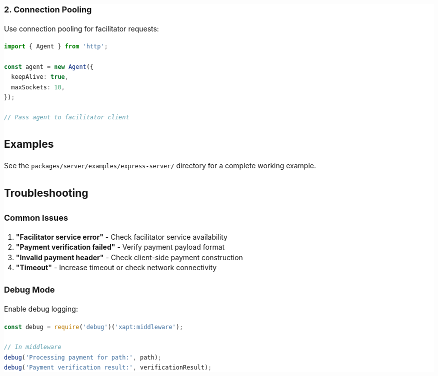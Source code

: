 ### 2. Connection Pooling

Use connection pooling for facilitator requests:

```typescript
import { Agent } from 'http';

const agent = new Agent({
  keepAlive: true,
  maxSockets: 10,
});

// Pass agent to facilitator client
```

## Examples

See the `packages/server/examples/express-server/` directory for a complete working example.

## Troubleshooting

### Common Issues

1. **"Facilitator service error"** - Check facilitator service availability
2. **"Payment verification failed"** - Verify payment payload format
3. **"Invalid payment header"** - Check client-side payment construction
4. **"Timeout"** - Increase timeout or check network connectivity

### Debug Mode

Enable debug logging:

```typescript
const debug = require('debug')('xapt:middleware');

// In middleware
debug('Processing payment for path:', path);
debug('Payment verification result:', verificationResult);
``` 